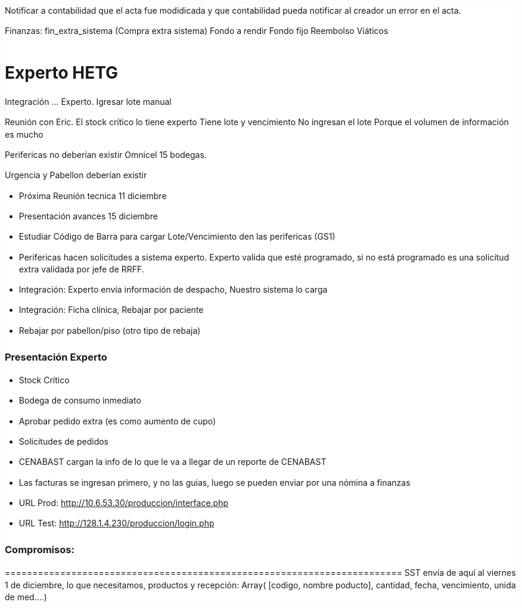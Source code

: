 Notificar a contabilidad que el acta fue modidicada y que contabilidad pueda notificar al creador un error en el acta.


Finanzas:
fin_extra_sistema
(Compra extra sistema)
Fondo a rendir
Fondo fijo
Reembolso
Viáticos



# Experto HETG 
Integración ... Experto.
Igresar lote manual


Reunión con Eric.
El stock crítico lo tiene experto
Tiene lote y vencimiento
No ingresan el lote
Porque el volumen de información es mucho


Perifericas no deberían existir
Omnicel
15 bodegas.

Urgencia y Pabellon deberían existir

- Próxima Reunión tecnica 11 diciembre
- Presentación avances 15 diciembre

- Estudiar Código de Barra para cargar Lote/Vencimiento den las perifericas (GS1) 
- Perifericas hacen solicitudes a sistema experto. Experto valida que esté programado, si no está programado es una solicitud extra validada por jefe de RRFF.
- Integración: Experto envía información de despacho, Nuestro sistema lo carga
- Integración: Ficha clínica, Rebajar por paciente
- Rebajar por pabellon/piso (otro tipo de rebaja)

### Presentación Experto
- Stock Crítico
- Bodega de consumo inmediato
- Aprobar pedido extra (es como aumento de cupo)
- Solicitudes de pedidos
- CENABAST cargan la info de lo que le va a llegar de un reporte de CENABAST
- Las facturas se ingresan primero, y no las guias, luego se pueden enviar por una nómina a finanzas

- URL Prod: http://10.6.53.30/produccion/interface.php
- URL Test: http://128.1.4.230/produccion/login.php

### Compromisos:
========================================================================
SST envía de aquí al viernes 1 de diciembre, lo que necesitamos, productos y recepción:
Array( [codigo, nombre poducto], cantidad, fecha, vencimiento, unida de med....)
